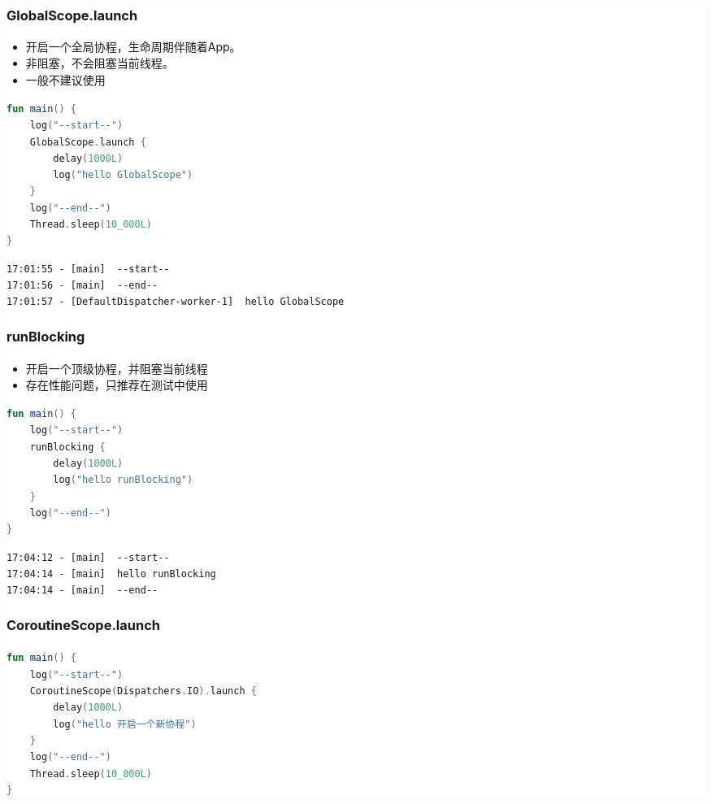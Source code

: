 

### GlobalScope.launch

- 开启一个全局协程，生命周期伴随着App。
- 非阻塞，不会阻塞当前线程。
- 一般不建议使用

```kotlin
fun main() {
    log("--start--")
    GlobalScope.launch {
        delay(1000L)
        log("hello GlobalScope")
    }
    log("--end--")
    Thread.sleep(10_000L)
}
```

```
17:01:55 - [main]  --start--
17:01:56 - [main]  --end--
17:01:57 - [DefaultDispatcher-worker-1]  hello GlobalScope
```



### runBlocking

- 开启一个顶级协程，并阻塞当前线程
- 存在性能问题，只推荐在测试中使用

```kotlin
fun main() {
    log("--start--")
    runBlocking {
        delay(1000L)
        log("hello runBlocking")
    }
    log("--end--")
}
```

```
17:04:12 - [main]  --start--
17:04:14 - [main]  hello runBlocking
17:04:14 - [main]  --end--
```



### CoroutineScope.launch

```kotlin
fun main() {
    log("--start--")
    CoroutineScope(Dispatchers.IO).launch {
        delay(1000L)
        log("hello 开启一个新协程")
    }
    log("--end--")
    Thread.sleep(10_000L)
}
```
